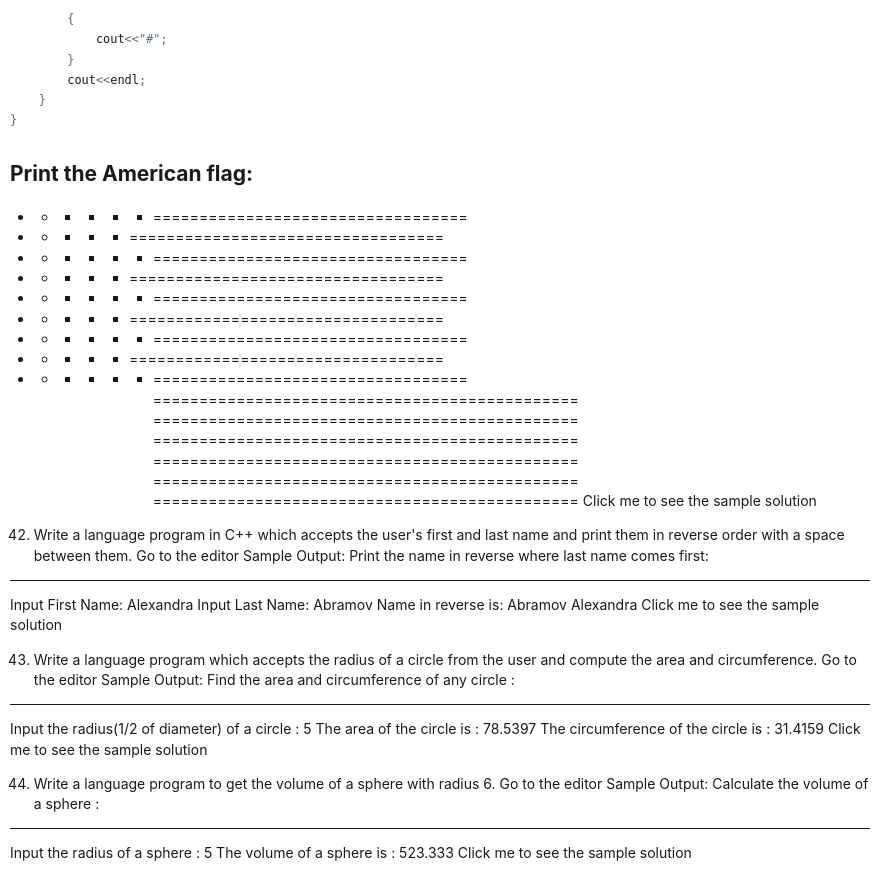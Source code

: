 ```cpp
        {
            cout<<"#";
        }
        cout<<endl;
    }
}

```
 Print the American flag:                                              
-----------------------------                                          
* * * * * * ==================================                         
 * * * * *  ==================================                         
* * * * * * ==================================                         
 * * * * *  ==================================                         
* * * * * * ==================================                         
 * * * * *  ==================================                         
* * * * * * ==================================                         
 * * * * *  ==================================                         
* * * * * * ==================================                         
==============================================                         
==============================================                         
==============================================                         
==============================================                         
==============================================                         
==============================================
Click me to see the sample solution
42. Write a language program in C++ which accepts the user's first and last name and print them in reverse order with a space between them. Go to the editor
Sample Output:
Print the name in reverse where last name comes first:
-----------------------------------------------------------
Input First Name: Alexandra
Input Last Name: Abramov
Name in reverse is: Abramov Alexandra
Click me to see the sample solution

43. Write a language program which accepts the radius of a circle from the user and compute the area and circumference. Go to the editor
Sample Output:
Find the area and circumference of any circle :
----------------------------------------------------
Input the radius(1/2 of diameter) of a circle : 5
The area of the circle is : 78.5397
The circumference of the circle is : 31.4159
Click me to see the sample solution

44. Write a language program to get the volume of a sphere with radius 6. Go to the editor
Sample Output:
Calculate the volume of a sphere :
---------------------------------------
Input the radius of a sphere : 5
The volume of a sphere is : 523.333
Click me to see the sample solution
